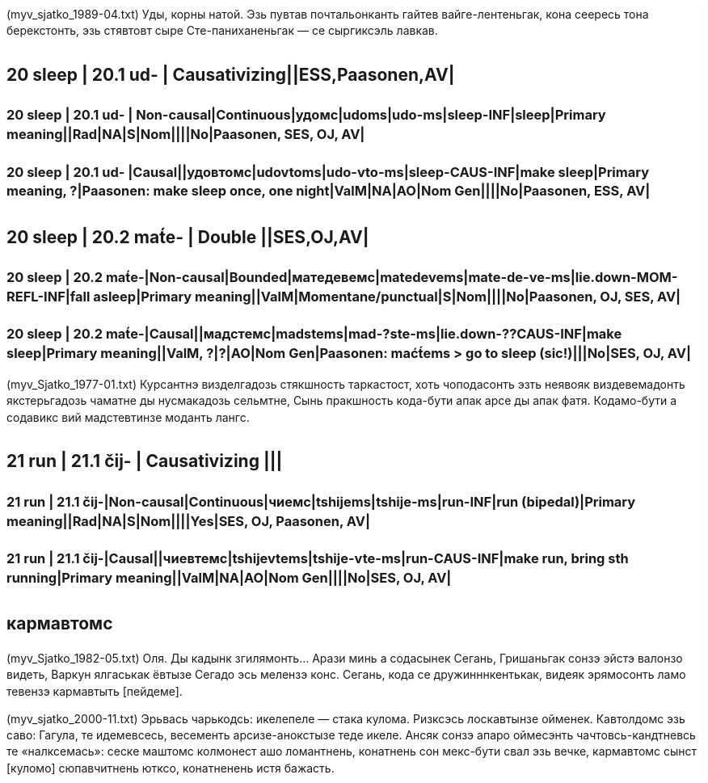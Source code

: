 (myv_sjatko_1989-04.txt)
 Уды, корны натой. Эзь пувтав почтальонканть гайтев вайге-лентеньгак, кона сеересь тона берекстонть, эзь стявтовт сыре Сте-паниханеньгак — се сыргиксэль лавкав.

## 20 sleep | 20.1 ud- | Causativizing||ESS,Paasonen,AV|
### 20 sleep | 20.1 ud- | Non-causal|Continuous|удомс|udoms|udo-ms|sleep-INF|sleep|Primary meaning||Rad|NA|S|Nom||||No|Paasonen, SES, OJ, AV|
### 20 sleep | 20.1 ud- |Causal||удовтомс|udovtoms|udo-vto-ms|sleep-CAUS-INF|make sleep|Primary meaning, ?|Paasonen: make sleep once, one night|ValM|NA|AO|Nom Gen||||No|Paasonen, ESS, AV|

## 20 sleep | 20.2 mat́e- | Double ||SES,OJ,AV|
### 20 sleep | 20.2 mat́e-|Non-causal|Bounded|матедевемс|matedevems|mate-de-ve-ms|lie.down-MOM-REFL-INF|fall asleep|Primary meaning||ValM|Momentane/punctual|S|Nom||||No|Paasonen, OJ, SES, AV|
### 20 sleep | 20.2 mat́e-|Causal||мадстемс|madstems|mad-?ste-ms|lie.down-??CAUS-INF|make sleep|Primary meaning||ValM, ?|?|AO|Nom Gen|Paasonen: maćt́ems > go to sleep (sic!)|||No|SES, OJ, AV|

<jmr>
(myv_Sjatko_1977-01.txt)
Курсантнэ визделгадозь стякшность таркастост, хоть чоподасонть эзть неявояк виздевемадонть якстерьгадозь чаматне ды нусмакадозь сельмтне, Сынь пракшность кода-бути апак арсе ды апак фатя. Кодамо-бути а содавикс вий мадстевтинзе моданть лангс.

## 21 run | 21.1 čij- | Causativizing |||
### 21 run | 21.1 čij-|Non-causal|Continuous|чиемс|tshijems|tshije-ms|run-INF|run (bipedal)|Primary meaning||Rad|NA|S|Nom||||Yes|SES, OJ, Paasonen, AV|
### 21 run | 21.1 čij-|Causal||чиевтемс|tshijevtems|tshije-vte-ms|run-CAUS-INF|make run, bring sth running|Primary meaning||ValM|NA|AO|Nom Gen||||No|SES, OJ, AV|


## кармавтомс
(myv_Sjatko_1982-05.txt)
Оля. Ды кадынк згилямонть... Арази минь а содасынек Сегань, Гришаньгак сонзэ эйстэ валонзо видеть, Варкун ялгаськак ёвтызе Сегадо эсь мелензэ конс. Сегань, кода се дружинннкентькак, видеяк эрямосонть ламо тевензэ кармавтыть [пейдеме].

(myv_sjatko_2000-11.txt)
 Эрьвась чарькодсь: икелепеле — стака кулома. Ризксэсь лоскавтынзе ойменек. Кавтолдомс эзь саво: Гагула, те идемевсесь, весементь арсизе-анокстызе теде икеле. Ансяк сонзэ апаро оймесэнть чачтовсь-кандтневсь те «налксемась»: сеске маштомс колмонест ашо ломантнень, конатнень сон мекс-бути свал эзь вечке, кармавтомс сынст [куломо] сюпавчитнень ютксо, конатненень истя бажасть.
